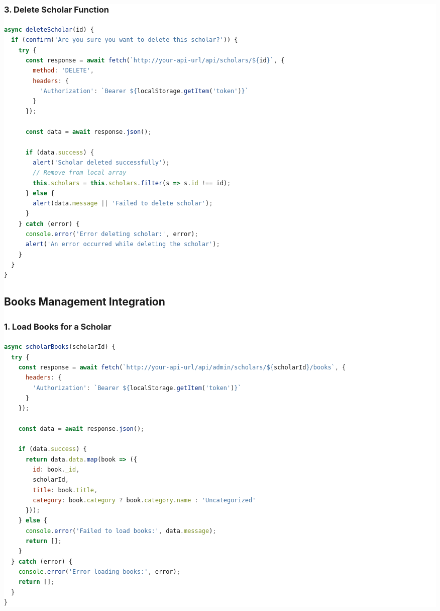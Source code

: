 ### 3. Delete Scholar Function

```javascript
async deleteScholar(id) {
  if (confirm('Are you sure you want to delete this scholar?')) {
    try {
      const response = await fetch(`http://your-api-url/api/scholars/${id}`, {
        method: 'DELETE',
        headers: {
          'Authorization': `Bearer ${localStorage.getItem('token')}`
        }
      });
      
      const data = await response.json();
      
      if (data.success) {
        alert('Scholar deleted successfully');
        // Remove from local array
        this.scholars = this.scholars.filter(s => s.id !== id);
      } else {
        alert(data.message || 'Failed to delete scholar');
      }
    } catch (error) {
      console.error('Error deleting scholar:', error);
      alert('An error occurred while deleting the scholar');
    }
  }
}
```

## Books Management Integration

### 1. Load Books for a Scholar

```javascript
async scholarBooks(scholarId) {
  try {
    const response = await fetch(`http://your-api-url/api/admin/scholars/${scholarId}/books`, {
      headers: {
        'Authorization': `Bearer ${localStorage.getItem('token')}`
      }
    });
    
    const data = await response.json();
    
    if (data.success) {
      return data.data.map(book => ({
        id: book._id,
        scholarId,
        title: book.title,
        category: book.category ? book.category.name : 'Uncategorized'
      }));
    } else {
      console.error('Failed to load books:', data.message);
      return [];
    }
  } catch (error) {
    console.error('Error loading books:', error);
    return [];
  }
}
```
